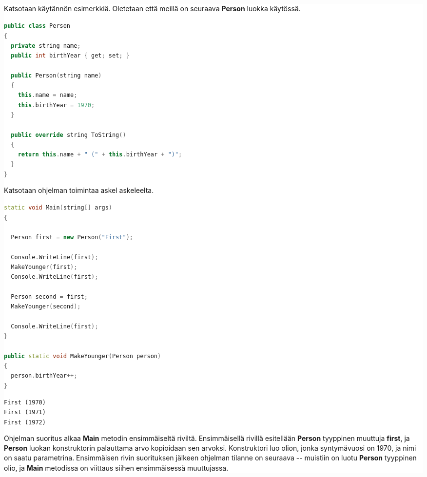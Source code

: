 Katsotaan käytännön esimerkkiä. Oletetaan että meillä on seuraava **Person** luokka käytössä.

```cpp
public class Person
{
  private string name;
  public int birthYear { get; set; }

  public Person(string name)
  {
    this.name = name;
    this.birthYear = 1970;
  }

  public override string ToString()
  {
    return this.name + " (" + this.birthYear + ")";
  }
}
```

Katsotaan ohjelman toimintaa askel askeleelta.


```cpp
static void Main(string[] args)
{

  Person first = new Person("First");

  Console.WriteLine(first);
  MakeYounger(first);
  Console.WriteLine(first);

  Person second = first;
  MakeYounger(second);

  Console.WriteLine(first);
}

public static void MakeYounger(Person person)
{
  person.birthYear++;
}
```

```console
First (1970)
First (1971)
First (1972)
```

Ohjelman suoritus alkaa **Main** metodin ensimmäiseltä riviltä. Ensimmäisellä rivillä esitellään **Person** tyyppinen muuttuja **first**, ja **Person** luokan konstruktorin palauttama arvo kopioidaan sen arvoksi. Konstruktori luo olion, jonka syntymävuosi on 1970, ja nimi on saatu parametrina. Ensimmäisen rivin suorituksen jälkeen ohjelman tilanne on seuraava -- muistiin on luotu **Person** tyyppinen olio, ja **Main** metodissa on viittaus siihen ensimmäisessä muuttujassa.
